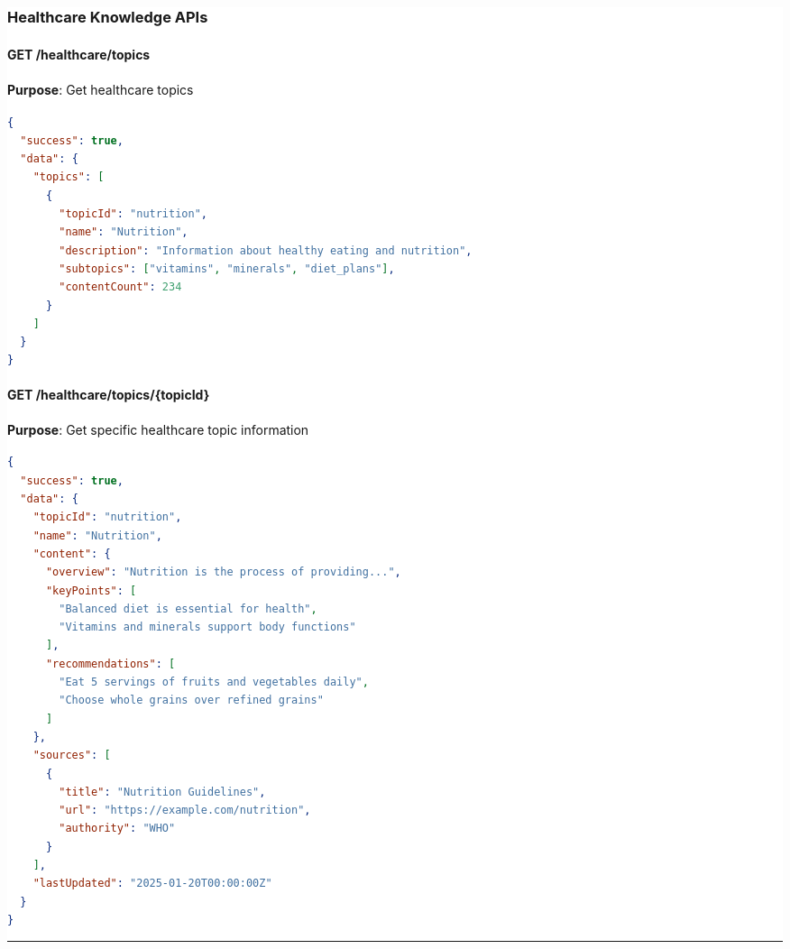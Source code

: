 ### Healthcare Knowledge APIs

#### GET /healthcare/topics
**Purpose**: Get healthcare topics
```json
{
  "success": true,
  "data": {
    "topics": [
      {
        "topicId": "nutrition",
        "name": "Nutrition",
        "description": "Information about healthy eating and nutrition",
        "subtopics": ["vitamins", "minerals", "diet_plans"],
        "contentCount": 234
      }
    ]
  }
}
```

#### GET /healthcare/topics/{topicId}
**Purpose**: Get specific healthcare topic information
```json
{
  "success": true,
  "data": {
    "topicId": "nutrition",
    "name": "Nutrition",
    "content": {
      "overview": "Nutrition is the process of providing...",
      "keyPoints": [
        "Balanced diet is essential for health",
        "Vitamins and minerals support body functions"
      ],
      "recommendations": [
        "Eat 5 servings of fruits and vegetables daily",
        "Choose whole grains over refined grains"
      ]
    },
    "sources": [
      {
        "title": "Nutrition Guidelines",
        "url": "https://example.com/nutrition",
        "authority": "WHO"
      }
    ],
    "lastUpdated": "2025-01-20T00:00:00Z"
  }
}
```

---